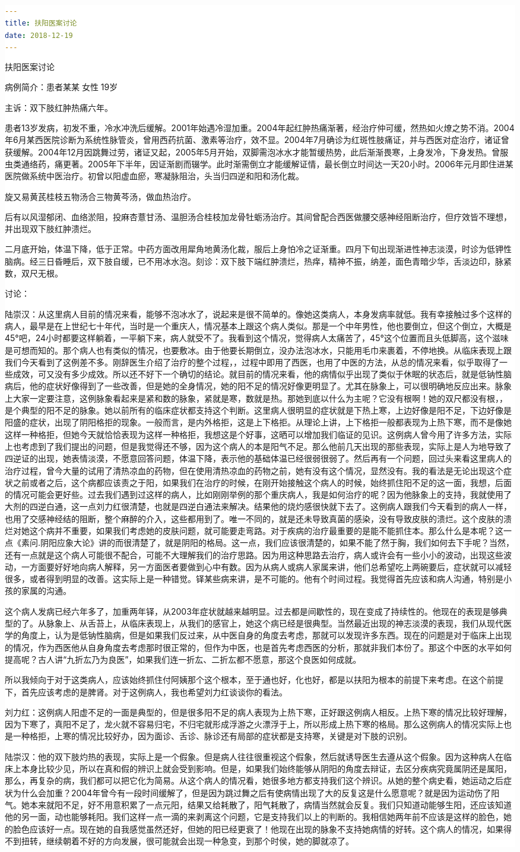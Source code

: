 ```yaml
---
title: 扶阳医案讨论
date: 2018-12-19
---
```




扶阳医案讨论



病例简介：患者某某
女性
19岁

主诉：双下肢红肿热痛六年。

患者13岁发病，初发不重，冷水冲洗后缓解。2001年始遇冷湿加重。2004年起红肿热痛渐著，经治疗仲可缓，然热如火燎之势不消。2004年6月某西医院诊断为系统性脉管炎，曾用西药抗菌、激素等治疗，效不显。2004年7月确诊为红斑性肢痛证，并与西医对症治疗，诸证曾获缓解。2004年12月因跳舞过劳，诸证又起，2005年5月开始，双脚需泡冰水才能暂缓热势，此后渐渐畏寒，上身发冷，下身发热。曾服虫类通络药，痛更著。2005年下半年，因证渐剧而辍学。此时渐需倒立才能缓解证情，最长倒立时间达一天20小时。2006年元月即住进某医院做系统中医治疗。初曾以阳虚血瘀，寒凝脉阻治，头当归四逆和阳和汤化裁。

旋又易黄芪桂枝五物汤合三物黄芩汤，做血热治疗。

后有以风湿郁闭、血络淤阻，投麻杏薏甘汤、温胆汤合桂枝加龙骨牡蛎汤治疗。其间曾配合西医做腰交感神经阻断治疗，但疗效皆不理想，并出现双下肢红肿溃烂。

二月底开始，体温下降，低于正常。中药方面改用犀角地黄汤化裁，服后上身怕冷之证渐重。四月下旬出现渐进性神志淡漠，时诊为低钾性脑病。经三日昏睡后，双下肢自缓，已不用冰水泡。刻诊：双下肢下端红肿溃烂，热痒，精神不振，纳差，面色青暗少华，舌淡边印，脉紧数，双尺无根。

讨论：

陆崇汉：从这里病人目前的情况来看，能够不泡冰水了，说起来是很不简单的。像她这类病人，本身发病率就低。我有幸接触过多个这样的病人，最早是在上世纪七十年代，当时是一个重庆人，情况基本上跟这个病人类似。那是一个中年男性，他也要倒立，但这个倒立，大概是45°吧，24小时都要这样躺着，一平躺下来，病人就受不了。我看到这个情况，觉得病人太痛苦了，45°这个位置而且头低脚高，这个滋味是可想而知的。那个病人也有类似的情况，也要敷冰。由于他要长期倒立，没办法泡冰水，只能用毛巾来裹着，不停地换。从临床表现上跟我们今天看到了这例差不多。刚辞医生介绍了治疗的整个过程，，过程中即用了西医，也用了中医的方法，从总的情况来看，似乎取得了一些成效，可又没有多少成效。所以还不好下一个确切的结论。就目前的情况来看，他的病情似乎出现了类似于休眠的状态后，就是低钠性脑病后，他的症状好像得到了一些改善，但是她的全身情况，她的阳不足的情况好像更明显了。尤其在脉象上，可以很明确地反应出来。脉象上大家一定要注意，这例脉象看起来是紧和数的脉象，紧就是寒，数就是热。那她到底以什么为主呢？它没有根啊！她的双尺都没有根，，是个典型的阳不足的脉象。她以前所有的临床症状都支持这个判断。这里病人很明显的症状就是下热上寒，上边好像是阳不足，下边好像是阳盛的症状，出现了阴阳格拒的现象。一般而言，是内外格拒，这是上下格拒。从理论上讲，上下格拒一般都表现为上热下寒，而不是像她这样一种格拒，但她今天就恰恰表现为这样一种格拒，我想这是个好事，这晒可以增加我们临证的见识。这例病人曾今用了许多方法，实际上也考虑到了我们提出的问题，但是我觉得还不够，因为这个病人的本是阳气不足。那么他前几天出现的那些表现，实际上是人为地导致了四逆证的出现，她表情淡漠，不愿意回答问题，体温下降，表示他的基础体温已经很弱很弱了。然后再有一个问题，回过头来看这里病人的治疗过程，曾今大量的试用了清热凉血的药物，但在使用清热凉血的药物之前，她有没有这个情况，显然没有。我的看法是无论出现这个症状之前或者之后，这个病都应该责之于阳，如果我们在治疗的时候，在刚开始接触这个病人的时候，始终抓住阳不足的这一面，我想，后面的情况可能会更好些。过去我们遇到过这样的病人，比如刚刚举例的那个重庆病人，我是如何治疗的呢？因为他脉象上的支持，我就使用了大剂的四逆白通，这一点刘力红很清楚，也就是四逆白通法来解决。结果他的烧灼感很快就下去了。这例病人跟我们今天看到的病人一样，也用了交感神经结的阻断，整个麻醉的介入，这些都用到了。唯一不同的，就是还未导致真菌的感染，没有导致皮肤的溃烂。这个皮肤的溃烂对她这个病并不重要，如果我们考虑她的皮肤问题，就可能要走弯路。对于疾病的治疗最重要的是能不能抓住本。那么什么是本呢？这一点《素问.阴阳应象大论》讲的而很清楚了，就是阴阳的格局。这一点，我们应该很清楚的，如果不能了然于胸，我们如何去下手呢？当然，还有一点就是这个病人可能很不配合，可能不大理解我们的治疗思路。因为用这种思路去治疗，病人或许会有一些小小的波动，出现这些波动，一方面要好好地向病人解释，另一方面医者要做到心中有数。因为从病人或病人家属来讲，他们总希望吃上两碗要后，症状就可以减轻很多，或者得到明显的改善。这实际上是一种错觉。铎某些病来讲，是不可能的。他有个时间过程。我觉得首先应该和病人沟通，特别是小孩的家属的沟通。

这个病人发病已经六年多了，加重两年铎，从2003年症状就越来越明显。过去都是间歇性的，现在变成了持续性的。他现在的表现是够典型的了。从脉象上、从舌苔上，从临床表现上，从我们的感官上，她这个病已经是很典型。当然最近出现的神志淡漠的表现，我们从现代医学的角度上，认为是低钠性脑病，但是如果我们反过来，从中医自身的角度去考虑，那就可以发现许多东西。现在的问题是对于临床上出现的情况，作为西医他从自身角度去考虑那时很正常的，但作为中医，也是首先考虑西医的分析，那就非我们本份了。那这个中医的水平如何提高呢？古人讲“九折厷乃为良医”，如果我们连一折厷、二折厷都不愿意，那这个良医如何成就。

所以我倾向于对于这类病人，应该始终抓住付阿姨那个这个根本，至于通也好，化也好，都是以扶阳为根本的前提下来考虑。在这个前提下，首先应该考虑的是脾肾。对于这例病人，我也希望刘力红谈谈你的看法。

刘力红：这例病人阳虚不足的一面是典型的，但是很多阳不足的病人表现为上热下寒，正好跟这例病人相反。上热下寒的情况比较好理解，因为下寒了，真阳不足了，龙火就不容易归宅，不归宅就形成浮游之火漂浮于上，所以形成上热下寒的格局。那么这例病人的情况实际上也是一种格拒，上寒的情况比较好办，因为面诊、舌诊、脉诊还有局部的症状都是支持寒，关键是对下肢的识别。

陆崇汉：他的双下肢灼热的表现，实际上是一个假象。但是病人往往很重视这个假象，然后就诱导医生去遵从这个假象。因为这种病人在临床上本身比较少见，所以在真和假的辨识上就会受到影响。但是，如果我们始终能够从阴阳的角度去辩证，去区分疾病究竟属阴还是属阳，那么，再复杂的病，我们都可以把它化为简易。从这个病人的情况看，她很多地方都支持我们这个辨识。从她的整个病史看，她运动之后症状为什么会加重？2004年曾今有一段时间缓解了，但是因为跳过舞之后有使病情出现了大的反复这是什么愿意呢？就是因为运动伤了阳气。她本来就阳不足，好不用意积累了一点元阳，结果又给耗散了，阳气耗散了，病情当然就会反复。我们只知道动能够生阳，还应该知道他的另一面，动也能够耗阳。我们这样一点一滴的来剥离这个问题，它是支持我们以上的判断的。我相信她两年前不应该是这样的脸色，她的脸色应该好一点。现在她的自我感觉虽然还好，但她的阳已经更衰了！他现在出现的脉象不支持她病情的好转。这个病人的情况，如果得不到扭转，继续朝着不好的方向发展，很可能就会出现一种急变，到那个时侯，她的脚就凉了。
